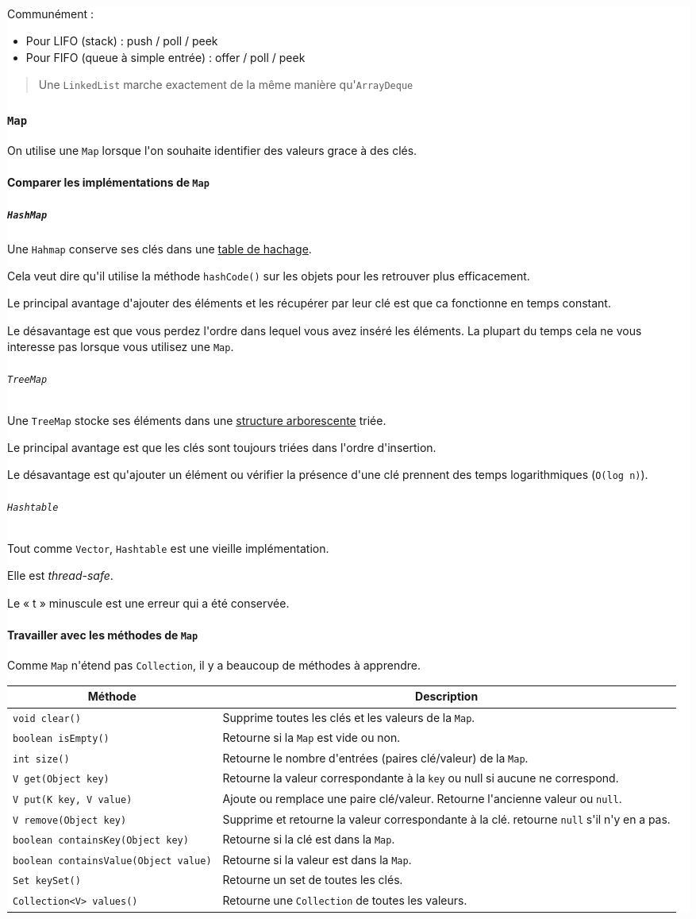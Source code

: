 Communément :
- Pour LIFO (stack) : push / poll / peek
- Pour FIFO (queue à simple entrée) : offer / poll / peek

> Une `LinkedList` marche exactement de la même manière qu'`ArrayDeque`
### `Map`
On utilise une `Map` lorsque l'on souhaite identifier des valeurs grace à des clés.
#### Comparer les implémentations de `Map`
##### `HashMap`
Une `Hahmap` conserve ses clés dans une [table de hachage](https://fr.wikipedia.org/wiki/Table_de_hachage).

Cela veut dire qu'il utilise la méthode `hashCode()` sur les objets pour les retrouver plus efficacement.

Le principal avantage d'ajouter des éléments et les récupérer par leur clé est que ca fonctionne en temps constant.

Le désavantage est que vous perdez l'ordre dans lequel vous avez inséré les éléments. La plupart du temps cela ne vous interesse pas lorsque vous utilisez une `Map`.

###### `TreeMap`
Une `TreeMap` stocke ses éléments dans une [structure arborescente](https://fr.wikipedia.org/wiki/Arbre_enracin%C3%A9) triée.

Le principal avantage est que les clés sont toujours triées dans l'ordre d'insertion.

Le désavantage est qu'ajouter un élément ou vérifier la présence d'une clé prennent des temps logarithmiques (`O(log n)`).
###### `Hashtable`
Tout comme `Vector`, `Hashtable` est une vieille implémentation.

Elle est *thread-safe*.

Le « t » minuscule est une erreur qui a été conservée.
#### Travailler avec les méthodes de `Map`
Comme `Map` n'étend pas `Collection`, il y a beaucoup de méthodes à apprendre.

|Méthode|Description|
|---|---|
|`void clear()`|Supprime toutes les clés et les valeurs de la `Map`.|
|`boolean isEmpty()`|Retourne si la `Map` est vide ou non.|
|`int size()`|Retourne le nombre d'entrées (paires clé/valeur) de la `Map`.|
|`V get(Object key)`|Retourne la valeur correspondante à la `key` ou null si aucune ne correspond.|
|`V put(K key, V value)`|Ajoute ou remplace une paire clé/valeur. Retourne l'ancienne valeur ou `null`.|
|`V remove(Object key)`|Supprime et retourne la valeur correspondante à la clé. retourne `null` s'il n'y en a pas.|
|`boolean containsKey(Object key)`|Retourne si la clé est dans la `Map`.|
|`boolean containsValue(Object value)`|Retourne si la valeur est dans la `Map`.|
|`Set keySet()`|Retourne un set de toutes les clés.|
|`Collection<V> values()`|Retourne une `Collection` de toutes les valeurs.|
